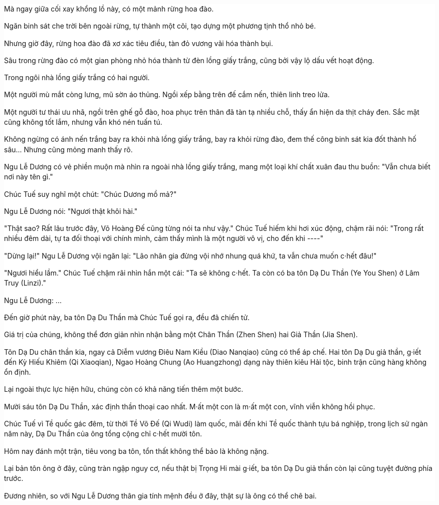 Mà ngay giữa cối xay khổng lồ này, có một mảnh rừng hoa đào.

Ngăn binh sát che trời bên ngoài rừng, tự thành một cõi, tạo dựng một phương tịnh thổ nhỏ bé.

Nhưng giờ đây, rừng hoa đào đã xơ xác tiêu điều, tàn đỏ vương vãi hóa thành bụi.

Sâu trong rừng đào có một gian phòng nhỏ hóa thành từ đèn lồng giấy trắng, cũng bởi vậy lộ dấu vết hoạt động.

Trong ngôi nhà lồng giấy trắng có hai người.

Một người mù mắt còng lưng, mũ sờn áo thủng. Ngồi xếp bằng trên đế cắm nến, thiên linh treo lửa.

Một người tư thái ưu nhã, ngồi trên ghế gỗ đào, hoa phục trên thân đã tàn tạ nhiều chỗ, thấy ẩn hiện da thịt cháy đen. Sắc mặt cũng không tốt lắm, nhưng vẫn khó nén tuấn tú.

Không ngừng có ánh nến trắng bay ra khỏi nhà lồng giấy trắng, bay ra khỏi rừng đào, đem thế công binh sát kia đốt thành hố sâu... Nhưng cũng mỏng manh thấy rõ.

Ngu Lễ Dương có vẻ phiền muộn mà nhìn ra ngoài nhà lồng giấy trắng, mang một loại khí chất xuân đau thu buồn: "Vẫn chưa biết nơi này tên gì."

Chúc Tuế suy nghĩ một chút: "Chúc Dương mồ mả?"

Ngu Lễ Dương nói: "Ngươi thật khôi hài."

"Thật sao? Rất lâu trước đây, Võ Hoàng Đế cũng từng nói ta như vậy." Chúc Tuế hiếm khi hơi xúc động, chậm rãi nói: "Trong rất nhiều đêm dài, tự ta đối thoại với chính mình, cảm thấy mình là một người vô vị, cho đến khi ----"

"Dừng lại!" Ngu Lễ Dương vội ngăn lại: "Lão nhân gia đừng vội nhớ nhung quá khứ, ta vẫn chưa muốn c·hết đâu!"

"Ngươi hiểu lầm." Chúc Tuế chậm rãi nhìn hắn một cái: "Ta sẽ không c·hết. Ta còn có ba tôn Dạ Du Thần (Ye You Shen) ở Lâm Truy (Linzi)."

Ngu Lễ Dương: ...

Đến giờ phút này, ba tôn Dạ Du Thần mà Chúc Tuế gọi ra, đều đã chiến tử.

Giá trị của chúng, không thể đơn giản nhìn nhận bằng một Chân Thần (Zhen Shen) hai Giả Thần (Jia Shen).

Tôn Dạ Du chân thần kia, ngay cả Diễm vương Điêu Nam Kiều (Diao Nanqiao) cũng có thể áp chế. Hai tôn Dạ Du giả thần, g·iết đến Kỳ Hiếu Khiêm (Qi Xiaoqian), Ngao Hoàng Chung (Ao Huangzhong) dạng này thiên kiêu Hải tộc, binh trận cũng hàng không ổn định.

Lại ngoài thực lực hiện hữu, chúng còn có khả năng tiến thêm một bước.

Mười sáu tôn Dạ Du Thần, xác định thần thoại cao nhất. M·ất một con là m·ất một con, vĩnh viễn không hồi phục.

Chúc Tuế vì Tề quốc gác đêm, từ thời Tề Võ Đế (Qi Wudi) làm quốc, mãi đến khi Tề quốc thành tựu bá nghiệp, trong lịch sử ngàn năm này, Dạ Du Thần của ông tổng cộng chỉ c·hết mười tôn.

Hôm nay đánh một trận, tiêu vong ba tôn, tổn thất không thể bảo là không nặng.

Lại bản tôn ông ở đây, cũng tràn ngập nguy cơ, nếu thật bị Trọng Hi mài g·iết, ba tôn Dạ Du giả thần còn lại cũng tuyệt đường phía trước.

Đương nhiên, so với Ngu Lễ Dương thân gia tính mệnh đều ở đây, thật sự là ông có thể chê bai.
